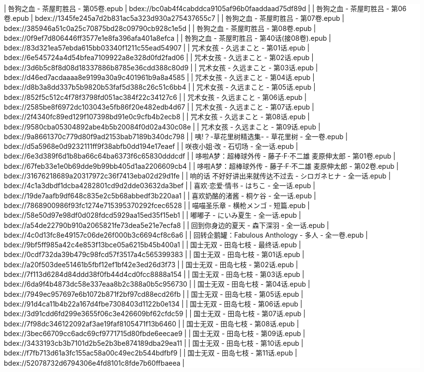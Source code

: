 | 咎狗之血 - 茶屋町胜吕 - 第05卷.epub | bdex://bc0ab4f4cabddca9105af96b0faaddaad75df89d |
| 咎狗之血 - 茶屋町胜吕 - 第06卷.epub | bdex://1345fe245a7d2b831ac5a323d930a275437655c7 |
| 咎狗之血 - 茶屋町胜吕 - 第07卷.epub | bdex://385946a51c0a25c70875bd28c09790cb928c1e5d |
| 咎狗之血 - 茶屋町胜吕 - 第08卷.epub | bdex://0f9ef7d806446ff3577e1e8fa396afa401a8efca |
| 咎狗之血 - 茶屋町胜吕 - 第40话(接08卷).epub | bdex://83d321ea57ebda615bb03340f1211c55ead54907 |
| 咒术女孩 - 久远まこと - 第01话.epub | bdex://6e545724a4d54bfea7109922a8e328d0fd2fad06 |
| 咒术女孩 - 久远まこと - 第02话.epub | bdex://3d6b5c8f8d08d18337886b8785e36cdd388c80d9 |
| 咒术女孩 - 久远まこと - 第03话.epub | bdex://d46ed7acdaaaa8e9199a30a9c401961b9a8a4585 |
| 咒术女孩 - 久远まこと - 第04话.epub | bdex://d8b3a8dd337b5b9820b53faf5d388c26c51c6bb4 |
| 咒术女孩 - 久远まこと - 第05话.epub | bdex://852f5c512c4f78f3798fd051ac384f22c34127c6 |
| 咒术女孩 - 久远まこと - 第06话.epub | bdex://2585be8f6972dc103043e5fb86f20e482edb4d67 |
| 咒术女孩 - 久远まこと - 第07话.epub | bdex://2f4340fc89ed129f107398bd91e0c9cfb4b2ecb8 |
| 咒术女孩 - 久远まこと - 第08话.epub | bdex://9580cba05304892abe4b5b20084f0d02a430c08e |
| 咒术女孩 - 久远まこと - 第09话.epub | bdex://9a8661370c779d80f9ad2153bab7189b340dc798 |
| 咦!？-草花里树精选集- - 草花里树 - 全一卷.epub | bdex://d5a5968e0d9232111ff9f38abfb0dd194e17eaef |
| 咲夜小姐·改 - 石切场 - 全一话.epub | bdex://6e3d389f6d1b8ba66c64ba6373f6c65830dddcdf |
| 哆啦A梦：超棒球外传 - 藤子·F·不二雄 麦原伸太郎 - 第01卷.epub | bdex://67feb33e1e0b69dde9b99bb405d1aa2206609cb4 |
| 哆啦A梦：超棒球外传 - 藤子·F·不二雄 麦原伸太郎 - 第02卷.epub | bdex://31676218689a20317972c36f7413eba02d29d1fe |
| 响的话 不好好讲出来就传达不过去 - シロガネヒナ - 全一话.epub | bdex://4c1a3dbdf1dcba4282801cd9d2dde03632da3bef |
| 喜欢·恋爱·情书 - はちこ - 全一话.epub | bdex://19de7aafb9df648c835e2c5b68abbedf3b220aa1 |
| 喜欢奶酪的渚酱 - 桐ケ谷 - 全一话.epub | bdex://7868900986f93fc1274e715395370292fcec6528 |
| 喵喵圣乐章 - 横枪メンゴ - 短篇.epub | bdex://58e50d97e98df0d028fdcd5929aa15ed35f15eb1 |
| 嘟嘟子 - にいみ夏生 - 全一话.epub | bdex://a54de22790b910a2065821fe73dea5e21e7ecfa8 |
| 回到你身边的夏天 - 森下深羽 - 全一话.epub | bdex://4c0d13fc8e49157c06de26f000b3c6694cf8c6a6 |
| 回转企鹅罐：Fabulous Anthology - 多人 - 全一卷.epub | bdex://9bf5ff985a42c4e853f13bce05a6215b45b400a1 |
| 国士无双 - 田岛七枝 - 最终话.epub | bdex://0cdf732da39b479c98fcd57f3517a4c565399383 |
| 国士无双 - 田岛七枝 - 第01话.epub | bdex://a20f503dee51461b5fbf12ef1bf42e3ed26d3f73 |
| 国士无双 - 田岛七枝 - 第02话.epub | bdex://7f113d6284d84ddd38f0fb44d4cd0fcc8888a154 |
| 国士无双 - 田岛七枝 - 第03话.epub | bdex://6da9f4b4873dc58e337eaa8b2c388a0b5c956730 |
| 国士无双 - 田岛七枝 - 第04话.epub | bdex://7949ec957697e6b1072b871f2bf97cd88ecd26fb |
| 国士无双 - 田岛七枝 - 第05话.epub | bdex://91d4ca11b4b22a167d4fbe7308403d1122b0e134 |
| 国士无双 - 田岛七枝 - 第06话.epub | bdex://3d91cdd6fd299e3655f06c3e426609bf62cfdc59 |
| 国士无双 - 田岛七枝 - 第07话.epub | bdex://7f98dc346122092af3ae19faf8105471f13b6460 |
| 国士无双 - 田岛七枝 - 第08话.epub | bdex://3bec66709cc6adc69cf9771715d80fbde6eecae9 |
| 国士无双 - 田岛七枝 - 第09话.epub | bdex://3433193cb3b7101d2b5e2b3be874189dba29ea11 |
| 国士无双 - 田岛七枝 - 第10话.epub | bdex://f7fb713d61a3fc155ac58a00c49ec2b544bdfbf9 |
| 国士无双 - 田岛七枝 - 第11话.epub | bdex://52078732d6794306e4fd8101c8fde7b60ffbaeea |